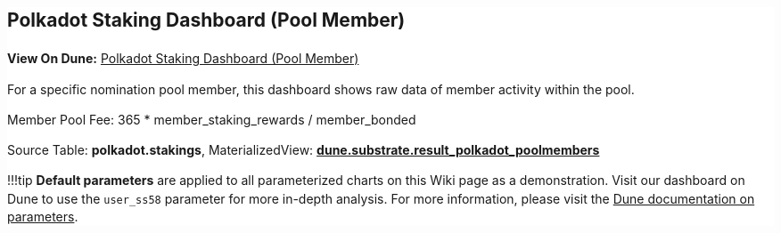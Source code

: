 <iframe src="https://dune.com/embeds/3343291/5817723/" height="350" width="100%"></iframe>

<iframe src="https://dune.com/embeds/3343291/5602160/" height="350" width="100%"></iframe>

<iframe src="https://dune.com/embeds/3343291/5817736/" height="350" width="100%"></iframe>

<iframe src="https://dune.com/embeds/3343291/5817692/" height="350" width="100%"></iframe>

<iframe src="https://dune.com/embeds/3343291/5817706/" height="350" width="100%"></iframe>

<iframe src="https://dune.com/embeds/3341597/5599169/" height="350" width="100%"></iframe>

## Polkadot Staking Dashboard (Pool Member)

**View On Dune:**
[Polkadot Staking Dashboard (Pool Member)](https://dune.com/substrate/polkadot-staking-pool-member)

For a specific nomination pool member, this dashboard shows raw data of member activity within the
pool.

Member Pool Fee: 365 \* member_staking_rewards / member_bonded

Source Table: **polkadot.stakings**, MaterializedView:
[**dune.substrate.result_polkadot_poolmembers**](https://dune.com/queries/3327479)

!!!tip
**Default parameters** are applied to all parameterized charts on this Wiki page as a demonstration.
Visit our dashboard on Dune to use the `user_ss58` parameter for more in-depth analysis. For more
information, please visit the
[Dune documentation on parameters](https://docs.dune.com/web-app/query-editor/parameters).



<iframe src="https://dune.com/embeds/3341609/5599266/" height="350" width="100%"></iframe>

<iframe src="https://dune.com/embeds/3341609/5599280/" height="350" width="100%"></iframe>

<iframe src="https://dune.com/embeds/3341609/5599290/" height="350" width="100%"></iframe>

<iframe src="https://dune.com/embeds/3341609/5599317/" height="350" width="100%"></iframe>

<iframe src="https://dune.com/embeds/3343369/5602279/" height="350" width="100%"></iframe>

<iframe src="https://dune.com/embeds/3343707/5602761/" height="350" width="100%"></iframe>
